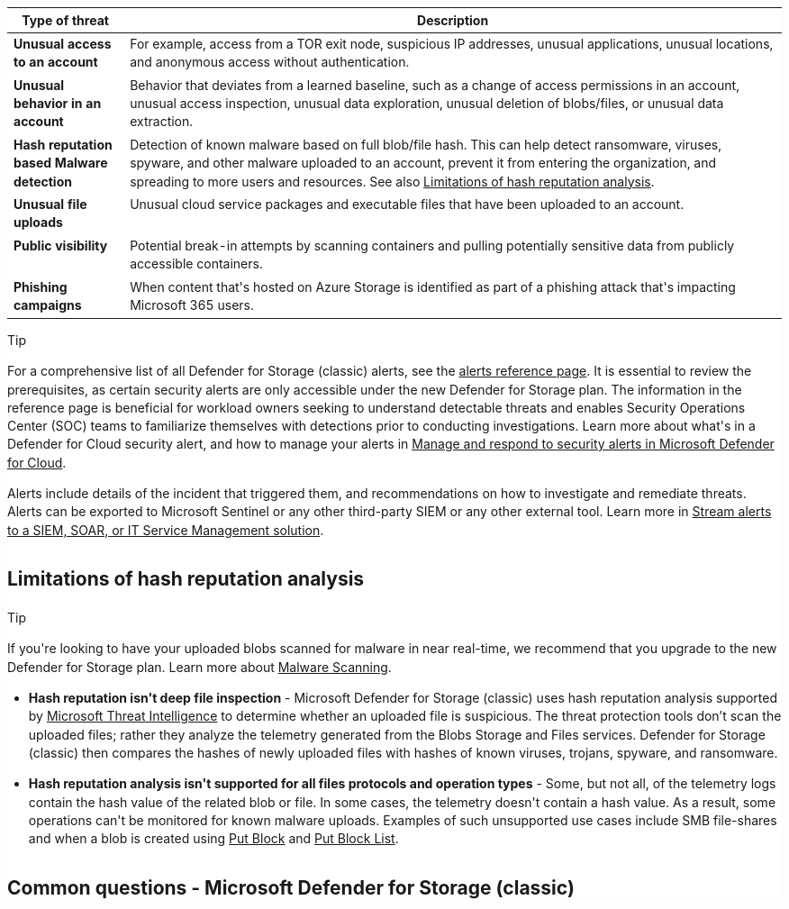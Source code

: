 |Type of threat  | Description  |
|---------|---------|
|**Unusual access to an account**     | For example, access from a TOR exit node, suspicious IP addresses, unusual applications, unusual locations, and anonymous access without authentication.        |
|**Unusual behavior in an account**  | Behavior that deviates from a learned baseline, such as a change of access permissions in an account, unusual access inspection, unusual data exploration, unusual deletion of blobs/files, or unusual data extraction. |
|**Hash reputation based Malware detection**   | Detection of known malware based on full blob/file hash. This can help detect ransomware, viruses, spyware, and other malware uploaded to an account, prevent it from entering the organization, and spreading to more users and resources. See also [Limitations of hash reputation analysis](#limitations-of-hash-reputation-analysis). |
|**Unusual file uploads** | Unusual cloud service packages and executable files that have been uploaded to an account. |
| **Public visibility** | Potential break-in attempts by scanning containers and pulling potentially sensitive data from publicly accessible containers. | 
| **Phishing campaigns** | When content that's hosted on Azure Storage is identified as part of a phishing attack that's impacting Microsoft 365 users. |

> [!TIP]
> For a comprehensive list of all Defender for Storage (classic) alerts, see the [alerts reference page](alerts-reference.md#alerts-azurestorage). It is essential to review the prerequisites, as certain security alerts are only accessible under the new Defender for Storage plan. The information in the reference page is beneficial for workload owners seeking to understand detectable threats and enables Security Operations Center (SOC) teams to familiarize themselves with detections prior to conducting investigations. Learn more about what's in a Defender for Cloud security alert, and how to manage your alerts in [Manage and respond to security alerts in Microsoft Defender for Cloud](managing-and-responding-alerts.md).

Alerts include details of the incident that triggered them, and recommendations on how to investigate and remediate threats. Alerts can be exported to Microsoft Sentinel or any other third-party SIEM or any other external tool. Learn more in [Stream alerts to a SIEM, SOAR, or IT Service Management solution](export-to-siem.md).

## Limitations of hash reputation analysis

> [!TIP]
> If you're looking to have your uploaded blobs scanned for malware in near real-time, we recommend that you upgrade to the new Defender for Storage plan. Learn more about [Malware Scanning](defender-for-storage-malware-scan.md).

- **Hash reputation isn't deep file inspection** - Microsoft Defender for Storage (classic) uses hash reputation analysis supported by [Microsoft Threat Intelligence](https://go.microsoft.com/fwlink/?linkid=2128684) to determine whether an uploaded file is suspicious. The threat protection tools don’t scan the uploaded files; rather they analyze the telemetry generated from the Blobs Storage and Files services. Defender for Storage (classic) then compares the hashes of newly uploaded files with hashes of known viruses, trojans, spyware, and ransomware.

- **Hash reputation analysis isn't supported for all files protocols and operation types** - Some, but not all, of the telemetry logs contain the hash value of the related blob or file. In some cases, the telemetry doesn't contain a hash value. As a result, some operations can't be monitored for known malware uploads. Examples of such unsupported use cases include SMB file-shares and when a blob is created using [Put Block](/rest/api/storageservices/put-block) and [Put Block List](/rest/api/storageservices/put-block-list).

## Common questions - Microsoft Defender for Storage (classic)
